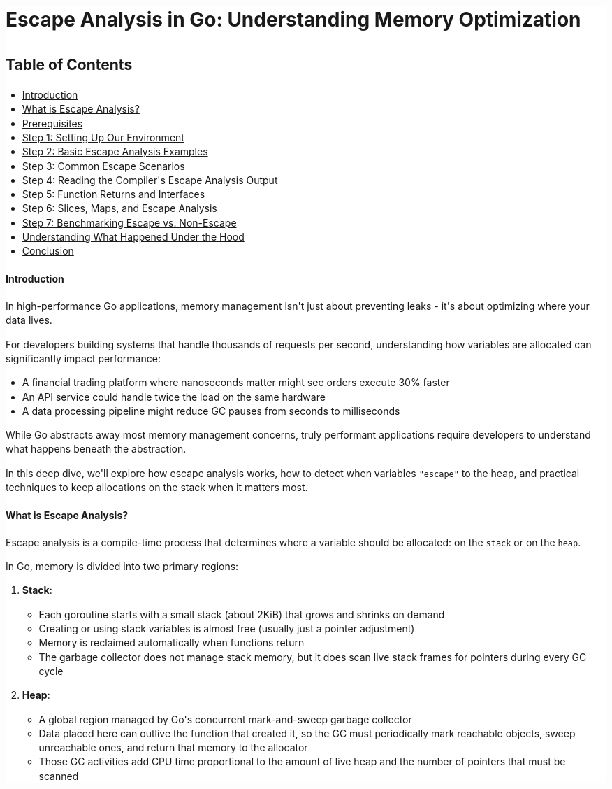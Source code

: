 # Escape Analysis in Go: Understanding Memory Optimization

## Table of Contents
- [Introduction](#introduction)
- [What is Escape Analysis?](#what-is-escape-analysis)
- [Prerequisites](#prerequisites)
- [Step 1: Setting Up Our Environment](#step-1-setting-up-our-environment)
- [Step 2: Basic Escape Analysis Examples](#step-2-basic-escape-analysis-examples)
- [Step 3: Common Escape Scenarios](#step-3-common-escape-scenarios)
- [Step 4: Reading the Compiler's Escape Analysis Output](#step-4-reading-the-compilers-escape-analysis-output)
- [Step 5: Function Returns and Interfaces](#step-5-function-returns-and-interfaces)
- [Step 6: Slices, Maps, and Escape Analysis](#step-6-slices-maps-and-escape-analysis)
- [Step 7: Benchmarking Escape vs. Non-Escape](#step-7-benchmarking-escape-vs-non-escape)
- [Understanding What Happened Under the Hood](#understanding-what-happened-under-the-hood)
- [Conclusion](#conclusion)

#### Introduction

In high-performance Go applications, memory management isn't just about preventing leaks - it's about optimizing where your data lives.

For developers building systems that handle thousands of requests per second, understanding how variables are allocated 
can significantly impact performance:

- A financial trading platform where nanoseconds matter might see orders execute 30% faster
- An API service could handle twice the load on the same hardware
- A data processing pipeline might reduce GC pauses from seconds to milliseconds

While Go abstracts away most memory management concerns, truly performant applications require developers to understand 
what happens beneath the abstraction.

In this deep dive, we'll explore how escape analysis works, how to detect when variables `"escape"` to the heap,
and practical techniques to keep allocations on the stack when it matters most.

#### What is Escape Analysis?

Escape analysis is a compile-time process that determines where a variable should be allocated: on the `stack` or on the `heap`.

In Go, memory is divided into two primary regions:

1. **Stack**:
    - Each goroutine starts with a small stack (about 2KiB) that grows and shrinks on demand
    - Creating or using stack variables is almost free (usually just a pointer adjustment)
    - Memory is reclaimed automatically when functions return
    - The garbage collector does not manage stack memory, but it does scan live stack frames for pointers during every GC cycle

2. **Heap**:
    - A global region managed by Go's concurrent mark-and-sweep garbage collector
    - Data placed here can outlive the function that created it, so the GC must periodically mark reachable objects, sweep unreachable ones, and return that memory
      to the allocator
    - Those GC activities add CPU time proportional to the amount of live heap and the number of pointers that must be scanned
